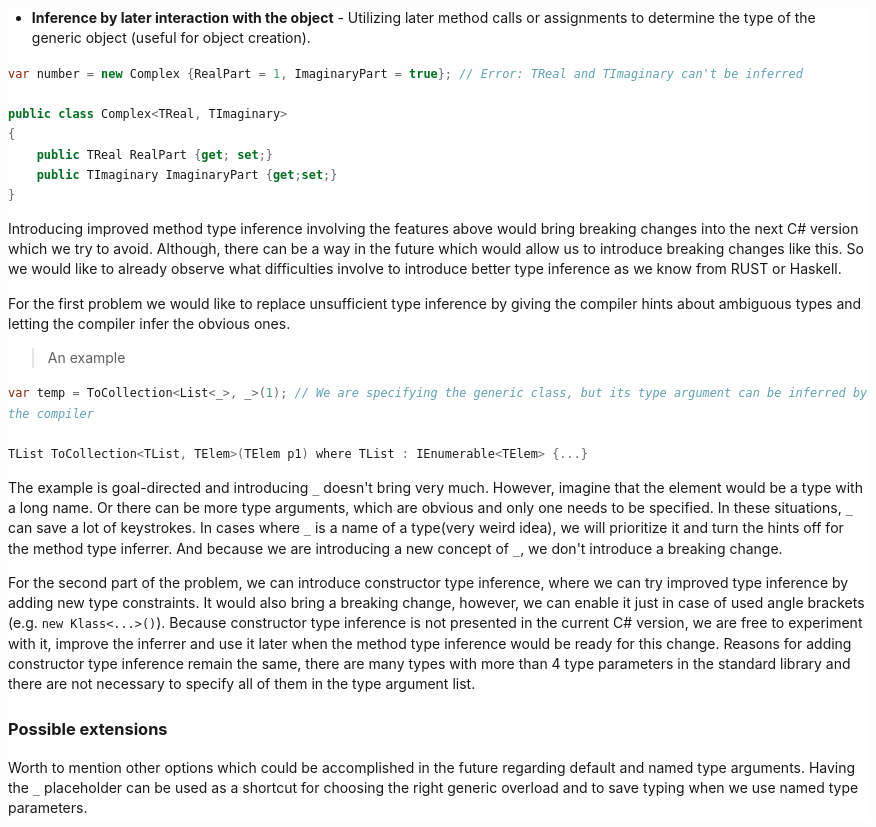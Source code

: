 - **Inference by later interaction with the object** - Utilizing later method calls or assignments to determine the type of the generic object (useful for object creation).

```csharp
var number = new Complex {RealPart = 1, ImaginaryPart = true}; // Error: TReal and TImaginary can't be inferred

public class Complex<TReal, TImaginary> 
{
    public TReal RealPart {get; set;}
    public TImaginary ImaginaryPart {get;set;}
}
```

Introducing improved method type inference involving the features above would bring breaking changes into the next C# version which we try to avoid. 
Although, there can be a way in the future which would allow us to introduce breaking changes like this. 
So we would like to already observe what difficulties involve to introduce better type inference as we know from RUST or Haskell.

For the first problem we would like to replace unsufficient type inference by giving the compiler hints about ambiguous types and letting the compiler infer the obvious ones.

> An example

```csharp
var temp = ToCollection<List<_>, _>(1); // We are specifying the generic class, but its type argument can be inferred by the compiler

TList ToCollection<TList, TElem>(TElem p1) where TList : IEnumerable<TElem> {...}
```

The example is goal-directed and introducing `_` doesn't bring very much. However, imagine that the element would be a type with a long name. 
Or there can be more type arguments, which are obvious and only one needs to be specified. 
In these situations, `_` can save a lot of keystrokes.
In cases where `_` is a name of a type(very weird idea), we will prioritize it and turn the hints off for the method type inferrer.
And because we are introducing a new concept of `_`, we don't introduce a breaking change.

For the second part of the problem, we can introduce constructor type inference, where we can try improved type inference by adding new type constraints.
It would also bring a breaking change, however, we can enable it just in case of used angle brackets (e.g. `new Klass<...>()`).
Because constructor type inference is not presented in the current C# version, we are free to experiment with it, improve the inferrer and use it later when the method type inference would be ready for this change.
Reasons for adding constructor type inference remain the same, there are many types with more than 4 type parameters in the standard library and there are not necessary to specify all of them in the type argument list.

### Possible extensions

Worth to mention other options which could be accomplished in the future regarding default and named type arguments.
Having the `_` placeholder can be used as a shortcut for choosing the right generic overload and to save typing when we use named type parameters.
